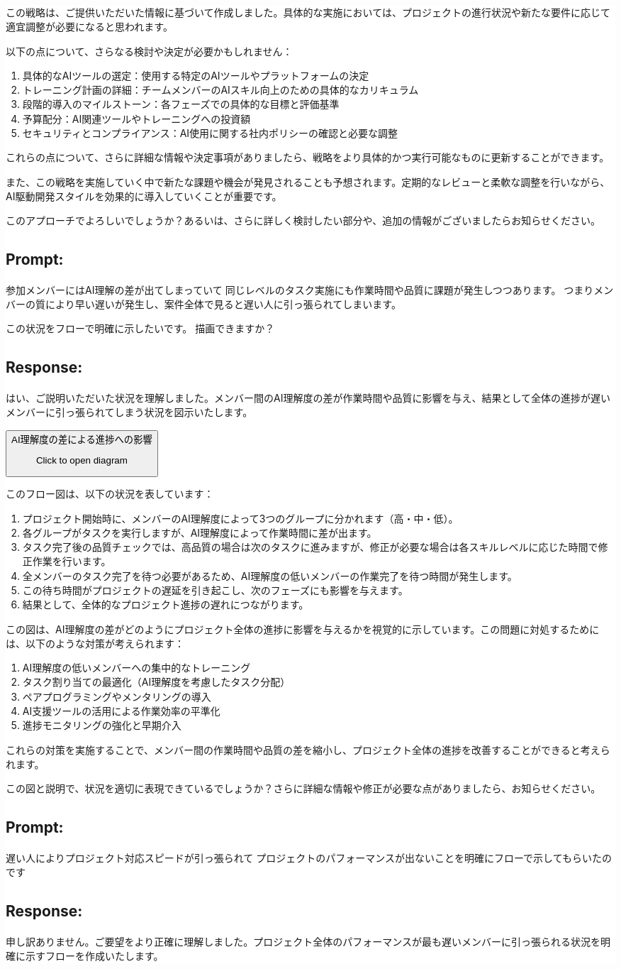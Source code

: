 この戦略は、ご提供いただいた情報に基づいて作成しました。具体的な実施においては、プロジェクトの進行状況や新たな要件に応じて適宜調整が必要になると思われます。

以下の点について、さらなる検討や決定が必要かもしれません：

1. 具体的なAIツールの選定：使用する特定のAIツールやプラットフォームの決定
2. トレーニング計画の詳細：チームメンバーのAIスキル向上のための具体的なカリキュラム
3. 段階的導入のマイルストーン：各フェーズでの具体的な目標と評価基準
4. 予算配分：AI関連ツールやトレーニングへの投資額
5. セキュリティとコンプライアンス：AI使用に関する社内ポリシーの確認と必要な調整

これらの点について、さらに詳細な情報や決定事項がありましたら、戦略をより具体的かつ実行可能なものに更新することができます。

また、この戦略を実施していく中で新たな課題や機会が発見されることも予想されます。定期的なレビューと柔軟な調整を行いながら、AI駆動開発スタイルを効果的に導入していくことが重要です。

このアプローチでよろしいでしょうか？あるいは、さらに詳しく検討したい部分や、追加の情報がございましたらお知らせください。

## Prompt:
参加メンバーにはAI理解の差が出てしまっていて 同じレベルのタスク実施にも作業時間や品質に課題が発生しつつあります。 つまりメンバーの質により早い遅いが発生し、案件全体で見ると遅い人に引っ張られてしまいます。

この状況をフローで明確に示したいです。 描画できますか？

## Response:
はい、ご説明いただいた状況を理解しました。メンバー間のAI理解度の差が作業時間や品質に影響を与え、結果として全体の進捗が遅いメンバーに引っ張られてしまう状況を図示いたします。

<button>AI理解度の差による進捗への影響

Click to open diagram</button>

このフロー図は、以下の状況を表しています：

1. プロジェクト開始時に、メンバーのAI理解度によって3つのグループに分かれます（高・中・低）。
2. 各グループがタスクを実行しますが、AI理解度によって作業時間に差が出ます。
3. タスク完了後の品質チェックでは、高品質の場合は次のタスクに進みますが、修正が必要な場合は各スキルレベルに応じた時間で修正作業を行います。
4. 全メンバーのタスク完了を待つ必要があるため、AI理解度の低いメンバーの作業完了を待つ時間が発生します。
5. この待ち時間がプロジェクトの遅延を引き起こし、次のフェーズにも影響を与えます。
6. 結果として、全体的なプロジェクト進捗の遅れにつながります。

この図は、AI理解度の差がどのようにプロジェクト全体の進捗に影響を与えるかを視覚的に示しています。この問題に対処するためには、以下のような対策が考えられます：

1. AI理解度の低いメンバーへの集中的なトレーニング
2. タスク割り当ての最適化（AI理解度を考慮したタスク分配）
3. ペアプログラミングやメンタリングの導入
4. AI支援ツールの活用による作業効率の平準化
5. 進捗モニタリングの強化と早期介入

これらの対策を実施することで、メンバー間の作業時間や品質の差を縮小し、プロジェクト全体の進捗を改善することができると考えられます。

この図と説明で、状況を適切に表現できているでしょうか？さらに詳細な情報や修正が必要な点がありましたら、お知らせください。

## Prompt:
遅い人によりプロジェクト対応スピードが引っ張られて プロジェクトのパフォーマンスが出ないことを明確にフローで示してもらいたのです

## Response:
申し訳ありません。ご要望をより正確に理解しました。プロジェクト全体のパフォーマンスが最も遅いメンバーに引っ張られる状況を明確に示すフローを作成いたします。
